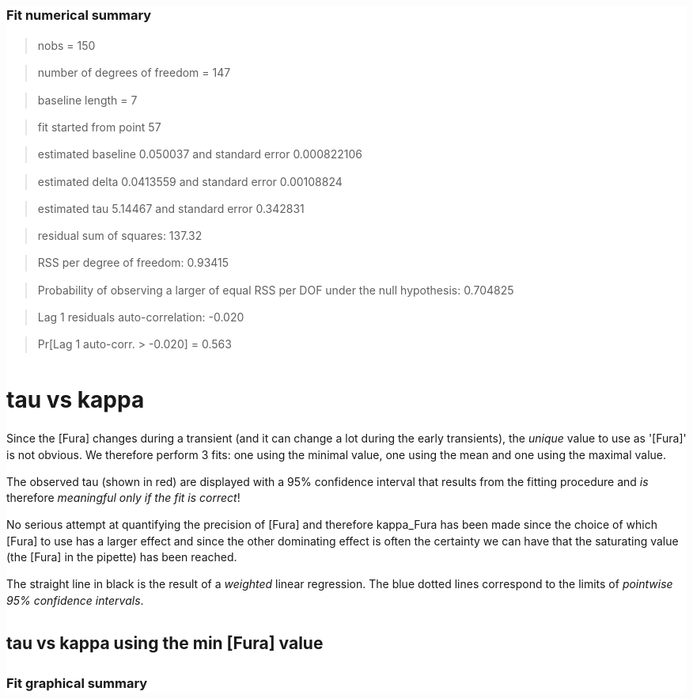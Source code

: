 ### Fit numerical summary


> nobs = 150

> number of degrees of freedom = 147

> baseline length = 7

> fit started from point 57

> estimated baseline 0.050037 and standard error 0.000822106

> estimated delta 0.0413559 and standard error 0.00108824

> estimated tau 5.14467 and standard error 0.342831

> residual sum of squares: 137.32

> RSS per degree of freedom: 0.93415

> Probability of observing a larger of equal RSS per DOF under the null hypothesis: 0.704825



> Lag 1 residuals auto-correlation: -0.020

> Pr[Lag 1 auto-corr. > -0.020] = 0.563



# tau vs kappa 
Since the [Fura] changes during a transient (and it can change a lot during the early transients), the _unique_ value to use as '[Fura]' is not obvious. We therefore perform 3 fits: one using the minimal value, one using the mean and one using the maximal value.

The observed tau (shown in red) are displayed with a 95% confidence interval that results from the fitting procedure and _is_ therefore _meaningful only if the fit is correct_!

No serious attempt at quantifying the precision of [Fura] and therefore kappa_Fura has been made since the choice of which [Fura] to use has a larger effect and since the other dominating effect is often the certainty we can have that the saturating value (the [Fura] in the pipette) has been reached.

The straight line in black is the result of a _weighted_ linear regression. The blue dotted lines correspond to the limits of _pointwise 95% confidence intervals_.

## tau vs kappa  using the min [Fura] value
### Fit graphical summary